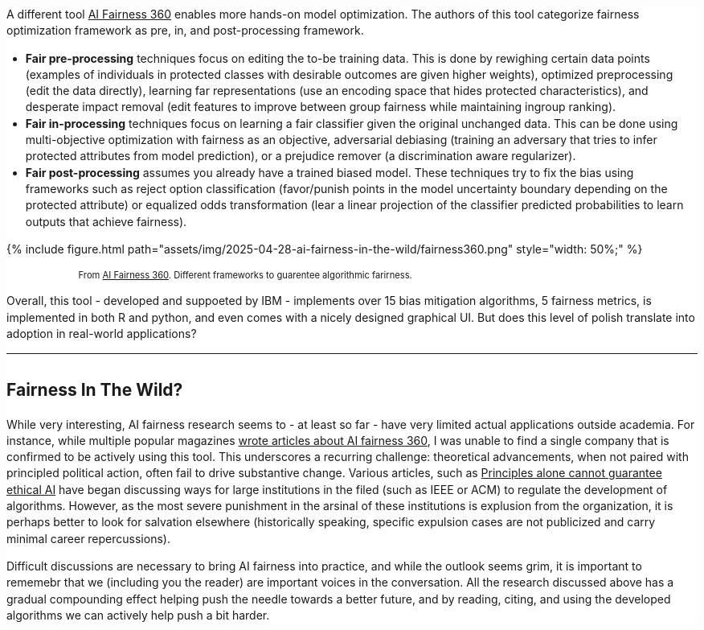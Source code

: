 A different tool [AI Fairness 360](https://arxiv.org/pdf/1810.01943.pdf)<d-cite key="aif360"></d-cite> enables more hands-on model optimization. The authors of this tool categorize fairness optimization framework as pre, in, and post-processing framework.

- **Fair pre-processing** techniques focus on editing the to-be training data. This is done by rewighing certain data points (examples of individuals in protected classes with desirable outcomes are given higher weights), optimized preprocessing (edit the data directly), learning far representations (use an encoding space that hides protected characteristics), and desperate impact removal (edit features to improve between group fairness while maintaining ingroup ranking).
- **Fair in-processing** techniques focus on learning a fair classifier given the original unchanged data. This can be done using multi-objective optimization with fairness as an objective, adversarial debiasing (training an adversary that tries to infer protected attributes from model prediction), or a prejudice remover (a discrimination aware regularizer).
- **Fair post-processing** assumes you already have a trained biased model. These techniques try to fix the bias using frameworks such as reject option classification (favor/punish points in the model uncertainty boundary depending on the protected attribute) or equalized odds transformation (lear a linear projection of the classifier predicted probabilities to learn outputs that achieve fairness).

{% include figure.html path="assets/img/2025-04-28-ai-fairness-in-the-wild/fairness360.png" style="width: 50%;" %}
<p class="text-sm-center" style="margin:0em 8em 1em; font-size:0.8em">From <a href="https://arxiv.org/pdf/1810.01943.pdf">AI Fairness 360</a>. Different frameworks to guarentee algorithmic farirness.</p>

Overall, this tool - developed and suppoeted by IBM - implements over 15 bias mitigation algorithms, 5 fairness metrics, is implemented in both R and python, and even comes with a nicely designed graphical UI. But does this level of polish translate into adoption in real-world applications?

***

## Fairness In The Wild?

While very interesting, AI fairness research seems to - at least so far -  have very limited actual applications outside academia. For instance, while multiple popular magazines [wrote articles about AI fairness 360](https://www.zdnet.com/article/ibms-new-open-source-tools-help-companies-spot-bias-in-advertising/)<d-cite key="aif360"></d-cite>, I was unable to find a single company that is confirmed to be actively using this tool. This underscores a recurring challenge: theoretical advancements, when not paired with principled political action, often fail to drive substantive change. Various articles, such as [Principles alone cannot guarantee ethical AI](https://www.nature.com/articles/s42256-019-0114-4)<d-cite key="Mittelstadt2019PrinciplesAC"></d-cite> have began discussing ways for large institutions in the filed (such as IEEE or ACM) to regulate the development of algorithms. However, as the most severe punishment in the arsinal of these institutions is explusion from the organization, it is perhaps better to look for salvation elsewhere (historically speaking, specific expulsion cases are not publicized and carry minimal career repercussions).

Difficult discussions are necessary to bring AI fairness into practice, and while the outlook seems grim, it is important to rememebr that we (including you the reader) are important voices in the conversation. All the research discussed above has a gradual compounding effect helping push the needle towards a better future, and by reading, citing, and using the developed algorithms we can actively help push a bit harder.
